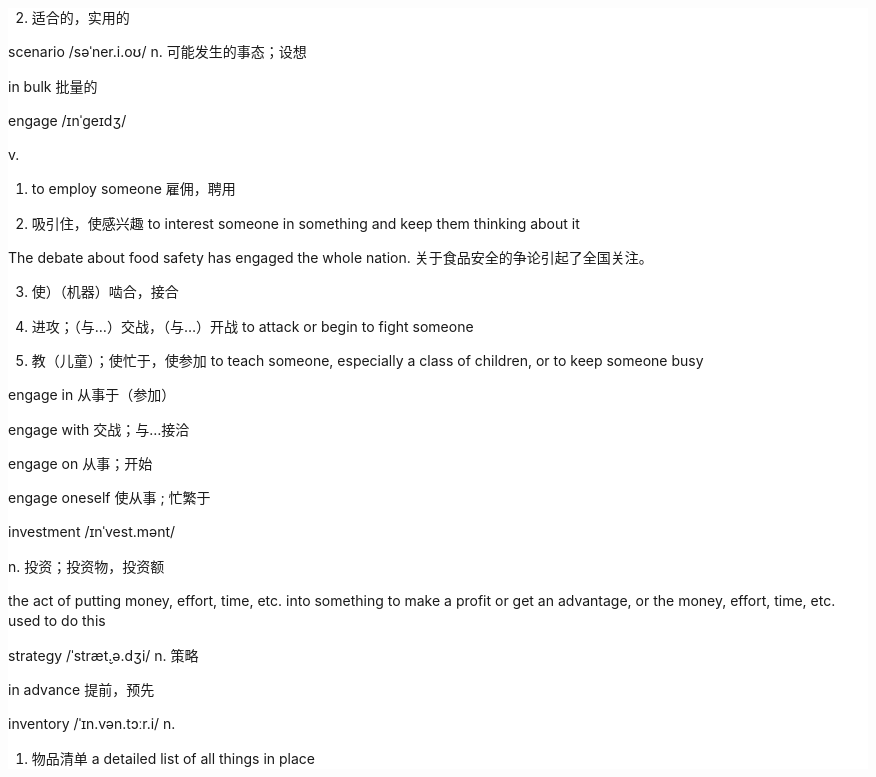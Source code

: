 2. 适合的，实用的



scenario
 /səˈner.i.oʊ/
 n. 可能发生的事态；设想


in bulk
批量的



engage
/ɪnˈɡeɪdʒ/

v.

1. to employ someone
雇佣，聘用

2. 吸引住，使感兴趣
to interest someone in something and keep them thinking about it

The debate about food safety has engaged the whole nation.
关于食品安全的争论引起了全国关注。

3. 使）（机器）啮合，接合

4. 进攻；（与…）交战，（与…）开战
to attack or begin to fight someone

5. 教（儿童）；使忙于，使参加
to teach someone, especially a class of children, or to keep someone busy


engage in 从事于（参加）

engage with 交战；与…接洽

engage on 从事；开始

engage oneself 使从事 ; 忙繁于


investment
/ɪnˈvest.mənt/

n. 投资；投资物，投资额

the act of putting money, effort, time, etc. into something to make a profit or get an  advantage, or the money, effort, time, etc. used to do this


strategy
/ˈstræt̬.ə.dʒi/
n. 策略


in advance
提前，预先

inventory
/ˈɪn.vən.tɔːr.i/
n.
1. 物品清单
a detailed list of all things in place

